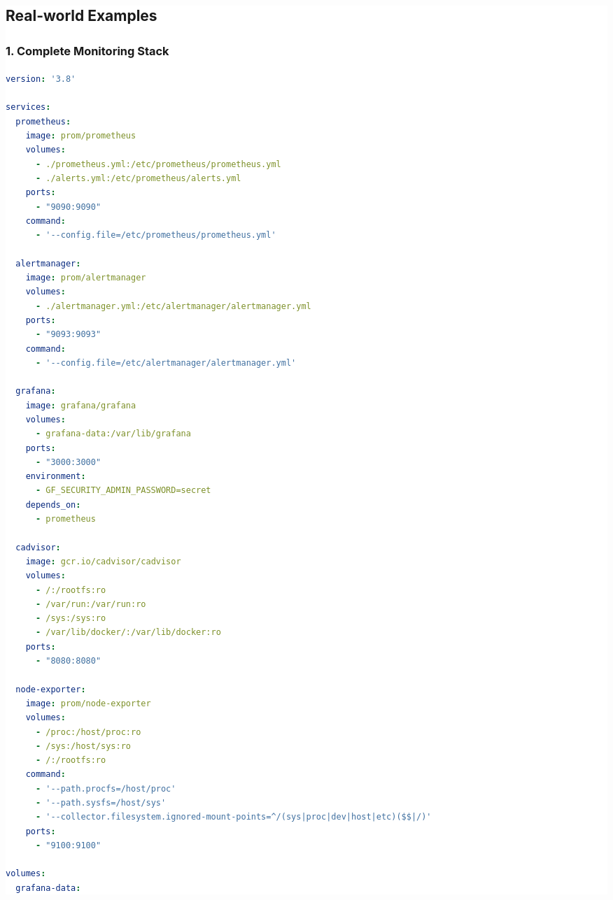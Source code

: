 ## Real-world Examples

### 1. Complete Monitoring Stack
```yaml
version: '3.8'

services:
  prometheus:
    image: prom/prometheus
    volumes:
      - ./prometheus.yml:/etc/prometheus/prometheus.yml
      - ./alerts.yml:/etc/prometheus/alerts.yml
    ports:
      - "9090:9090"
    command:
      - '--config.file=/etc/prometheus/prometheus.yml'

  alertmanager:
    image: prom/alertmanager
    volumes:
      - ./alertmanager.yml:/etc/alertmanager/alertmanager.yml
    ports:
      - "9093:9093"
    command:
      - '--config.file=/etc/alertmanager/alertmanager.yml'

  grafana:
    image: grafana/grafana
    volumes:
      - grafana-data:/var/lib/grafana
    ports:
      - "3000:3000"
    environment:
      - GF_SECURITY_ADMIN_PASSWORD=secret
    depends_on:
      - prometheus

  cadvisor:
    image: gcr.io/cadvisor/cadvisor
    volumes:
      - /:/rootfs:ro
      - /var/run:/var/run:ro
      - /sys:/sys:ro
      - /var/lib/docker/:/var/lib/docker:ro
    ports:
      - "8080:8080"

  node-exporter:
    image: prom/node-exporter
    volumes:
      - /proc:/host/proc:ro
      - /sys:/host/sys:ro
      - /:/rootfs:ro
    command:
      - '--path.procfs=/host/proc'
      - '--path.sysfs=/host/sys'
      - '--collector.filesystem.ignored-mount-points=^/(sys|proc|dev|host|etc)($$|/)'
    ports:
      - "9100:9100"

volumes:
  grafana-data:
```